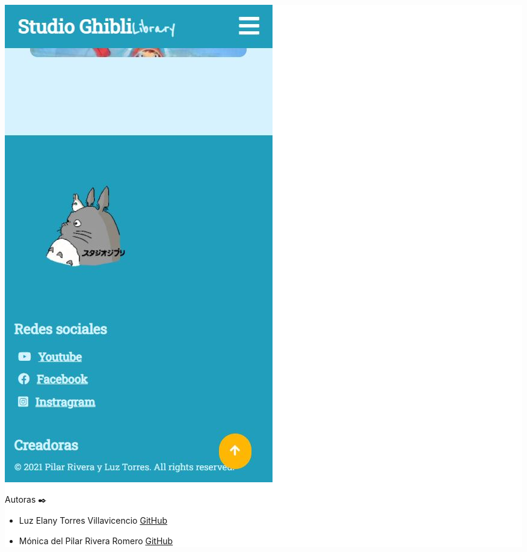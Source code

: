 ![imagen14](img/iu_9.JPG)


Autoras ✒️

* Luz Elany Torres Villavicencio [GitHub](https://github.com/ElannyTorres)

* Mónica del Pilar Rivera Romero [GitHub](https://github.com/MopiRiro)